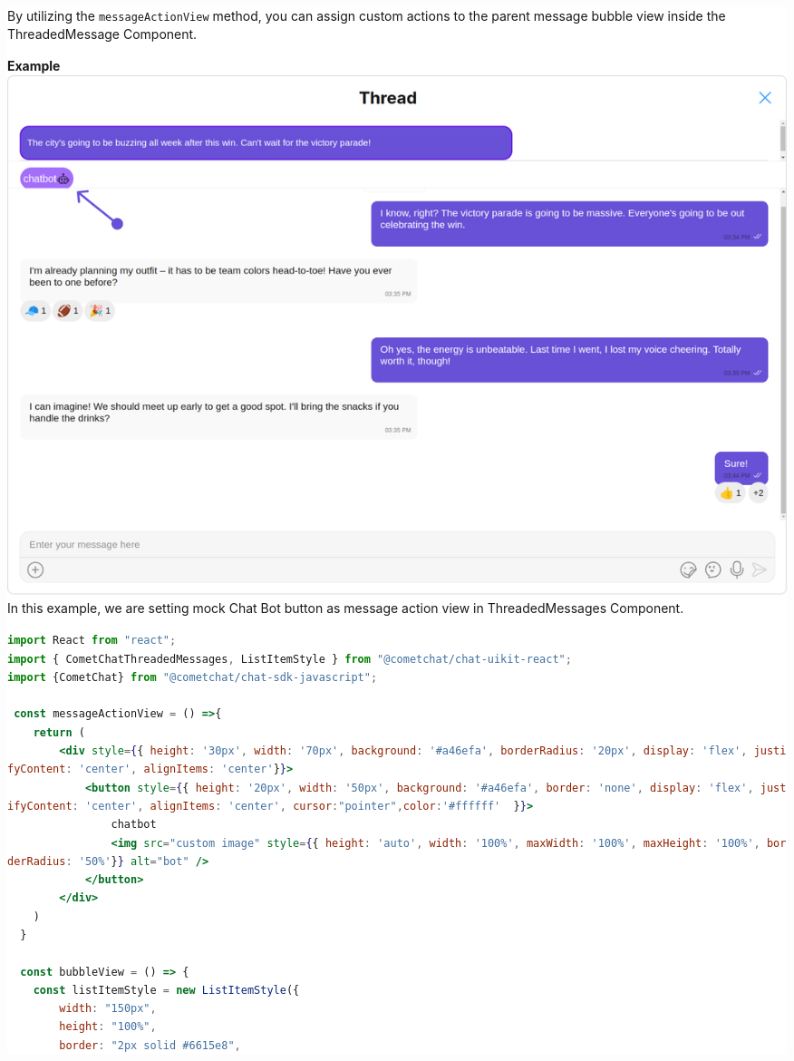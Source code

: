 By utilizing the `messageActionView` method, you can assign custom actions to the parent message bubble view inside the ThreadedMessage Component.

**Example**
![](../../assets/threaded_messages_actionview_web_screens.png)
In this example, we are setting mock Chat Bot button as message action view in ThreadedMessages Component.

<Tabs>
<TabItem value="ThreadedMessagesDemo" label="ThreadedMessagesDemo.tsx">

```jsx
import React from "react";
import { CometChatThreadedMessages, ListItemStyle } from "@cometchat/chat-uikit-react";
import {CometChat} from "@cometchat/chat-sdk-javascript";

 const messageActionView = () =>{
    return (
        <div style={{ height: '30px', width: '70px', background: '#a46efa', borderRadius: '20px', display: 'flex', justifyContent: 'center', alignItems: 'center'}}>
            <button style={{ height: '20px', width: '50px', background: '#a46efa', border: 'none', display: 'flex', justifyContent: 'center', alignItems: 'center', cursor:"pointer",color:'#ffffff'  }}>
                chatbot
                <img src="custom image" style={{ height: 'auto', width: '100%', maxWidth: '100%', maxHeight: '100%', borderRadius: '50%'}} alt="bot" />
            </button>
        </div>
    )
  }

  const bubbleView = () => {
    const listItemStyle = new ListItemStyle({
        width: "150px",
        height: "100%",
        border: "2px solid #6615e8",
```